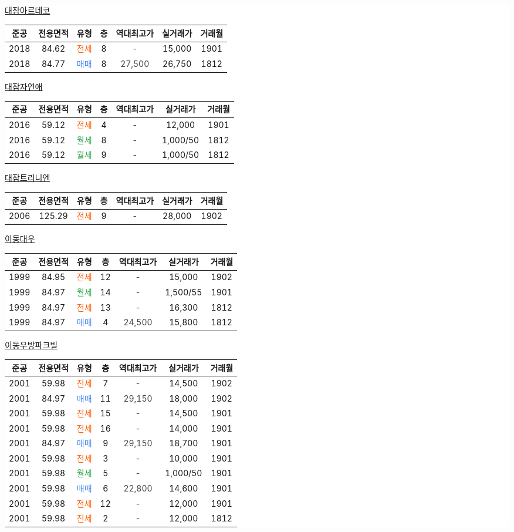[대잠아르데코](https://search.naver.com/search.naver?query=%EA%B2%BD%EC%83%81%EB%B6%81%EB%8F%84+%ED%8F%AC%ED%95%AD%EC%8B%9C+%EB%82%A8%EA%B5%AC+%EB%8C%80%EC%9E%A0%EB%8F%99+%EB%8C%80%EC%9E%A0%EC%95%84%EB%A5%B4%EB%8D%B0%EC%BD%94)

|준공|전용면적|유형|층|역대최고가|실거래가|거래월|
|:---:|:---:|:---:|:---:|:---:|:---:|:---:|
|2018|84.62|<span style="color:#ff5a00">전세</span>|8|<span style="color:#444444">-</span>|15,000|1901|
|2018|84.77|<span style="color:#4285f3">매매</span>|8|<span style="color:#444444">27,500</span>|26,750|1812|

[대잠자연애](https://search.naver.com/search.naver?query=%EA%B2%BD%EC%83%81%EB%B6%81%EB%8F%84+%ED%8F%AC%ED%95%AD%EC%8B%9C+%EB%82%A8%EA%B5%AC+%EB%8C%80%EC%9E%A0%EB%8F%99+%EB%8C%80%EC%9E%A0%EC%9E%90%EC%97%B0%EC%95%A0)

|준공|전용면적|유형|층|역대최고가|실거래가|거래월|
|:---:|:---:|:---:|:---:|:---:|:---:|:---:|
|2016|59.12|<span style="color:#ff5a00">전세</span>|4|<span style="color:#444444">-</span>|12,000|1901|
|2016|59.12|<span style="color:#34a853">월세</span>|8|<span style="color:#444444">-</span>|1,000/50|1812|
|2016|59.12|<span style="color:#34a853">월세</span>|9|<span style="color:#444444">-</span>|1,000/50|1812|

[대잠트리니엔](https://search.naver.com/search.naver?query=%EA%B2%BD%EC%83%81%EB%B6%81%EB%8F%84+%ED%8F%AC%ED%95%AD%EC%8B%9C+%EB%82%A8%EA%B5%AC+%EB%8C%80%EC%9E%A0%EB%8F%99+%EB%8C%80%EC%9E%A0%ED%8A%B8%EB%A6%AC%EB%8B%88%EC%97%94)

|준공|전용면적|유형|층|역대최고가|실거래가|거래월|
|:---:|:---:|:---:|:---:|:---:|:---:|:---:|
|2006|125.29|<span style="color:#ff5a00">전세</span>|9|<span style="color:#444444">-</span>|28,000|1902|

[이동대우](https://search.naver.com/search.naver?query=%EA%B2%BD%EC%83%81%EB%B6%81%EB%8F%84+%ED%8F%AC%ED%95%AD%EC%8B%9C+%EB%82%A8%EA%B5%AC+%EB%8C%80%EC%9E%A0%EB%8F%99+%EC%9D%B4%EB%8F%99%EB%8C%80%EC%9A%B0)

|준공|전용면적|유형|층|역대최고가|실거래가|거래월|
|:---:|:---:|:---:|:---:|:---:|:---:|:---:|
|1999|84.95|<span style="color:#ff5a00">전세</span>|12|<span style="color:#444444">-</span>|15,000|1902|
|1999|84.97|<span style="color:#34a853">월세</span>|14|<span style="color:#444444">-</span>|1,500/55|1901|
|1999|84.97|<span style="color:#ff5a00">전세</span>|13|<span style="color:#444444">-</span>|16,300|1812|
|1999|84.97|<span style="color:#4285f3">매매</span>|4|<span style="color:#444444">24,500</span>|15,800|1812|

[이동우방파크빌](https://search.naver.com/search.naver?query=%EA%B2%BD%EC%83%81%EB%B6%81%EB%8F%84+%ED%8F%AC%ED%95%AD%EC%8B%9C+%EB%82%A8%EA%B5%AC+%EB%8C%80%EC%9E%A0%EB%8F%99+%EC%9D%B4%EB%8F%99%EC%9A%B0%EB%B0%A9%ED%8C%8C%ED%81%AC%EB%B9%8C)

|준공|전용면적|유형|층|역대최고가|실거래가|거래월|
|:---:|:---:|:---:|:---:|:---:|:---:|:---:|
|2001|59.98|<span style="color:#ff5a00">전세</span>|7|<span style="color:#444444">-</span>|14,500|1902|
|2001|84.97|<span style="color:#4285f3">매매</span>|11|<span style="color:#444444">29,150</span>|18,000|1902|
|2001|59.98|<span style="color:#ff5a00">전세</span>|15|<span style="color:#444444">-</span>|14,500|1901|
|2001|59.98|<span style="color:#ff5a00">전세</span>|16|<span style="color:#444444">-</span>|14,000|1901|
|2001|84.97|<span style="color:#4285f3">매매</span>|9|<span style="color:#444444">29,150</span>|18,700|1901|
|2001|59.98|<span style="color:#ff5a00">전세</span>|3|<span style="color:#444444">-</span>|10,000|1901|
|2001|59.98|<span style="color:#34a853">월세</span>|5|<span style="color:#444444">-</span>|1,000/50|1901|
|2001|59.98|<span style="color:#4285f3">매매</span>|6|<span style="color:#444444">22,800</span>|14,600|1901|
|2001|59.98|<span style="color:#ff5a00">전세</span>|12|<span style="color:#444444">-</span>|12,000|1901|
|2001|59.98|<span style="color:#ff5a00">전세</span>|2|<span style="color:#444444">-</span>|12,000|1812|